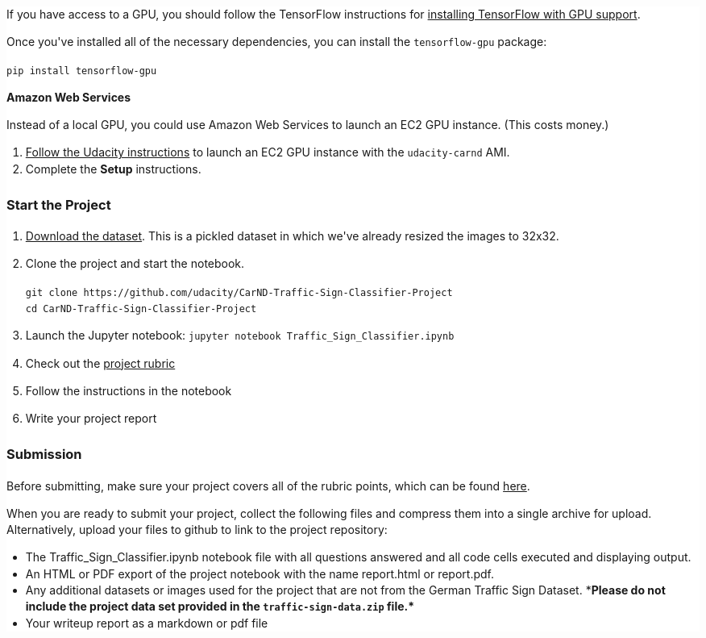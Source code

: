 If you have access to a GPU, you should follow the TensorFlow instructions for [installing TensorFlow with GPU support](https://www.tensorflow.org/get_started/os_setup#optional_install_cuda_gpus_on_linux).

Once you've installed all of the necessary dependencies, you can install the `tensorflow-gpu` package:

```
pip install tensorflow-gpu
```

**Amazon Web Services**

Instead of a local GPU, you could use Amazon Web Services to launch an EC2 GPU instance. (This costs money.)

1. [Follow the Udacity instructions](https://classroom.udacity.com/nanodegrees/nd013/parts/fbf77062-5703-404e-b60c-95b78b2f3f9e/modules/6df7ae49-c61c-4bb2-a23e-6527e69209ec/lessons/614d4728-0fad-4c9d-a6c3-23227aef8f66/concepts/f6fccba8-0009-4d05-9356-fae428b6efb4) to launch an EC2 GPU instance with the `udacity-carnd` AMI.
2. Complete the **Setup** instructions.

### Start the Project

1. [Download the dataset](https://d17h27t6h515a5.cloudfront.net/topher/2017/February/5898cd6f_traffic-signs-data/traffic-signs-data.zip). This is a pickled dataset in which we've already resized the images to 32x32.

2. Clone the project and start the notebook.

   ```
   git clone https://github.com/udacity/CarND-Traffic-Sign-Classifier-Project
   cd CarND-Traffic-Sign-Classifier-Project
   ```

3. Launch the Jupyter notebook: `jupyter notebook Traffic_Sign_Classifier.ipynb`

4. Check out the [project rubric](https://review.udacity.com/#!/rubrics/481/view)

5. Follow the instructions in the notebook

6. Write your project report

### Submission

Before submitting, make sure your project covers all of the rubric points, which can be found [here](https://review.udacity.com/#!/rubrics/481/view).

When you are ready to submit your project, collect the following files and compress them into a single archive for upload. Alternatively, upload your files to github to link to the project repository:

- The Traffic_Sign_Classifier.ipynb notebook file with all questions answered and all code cells executed and displaying output.
- An HTML or PDF export of the project notebook with the name report.html or report.pdf.
- Any additional datasets or images used for the project that are not from the German Traffic Sign Dataset. ***Please do not include the project data set provided in the `traffic-sign-data.zip` file.\***
- Your writeup report as a markdown or pdf file
